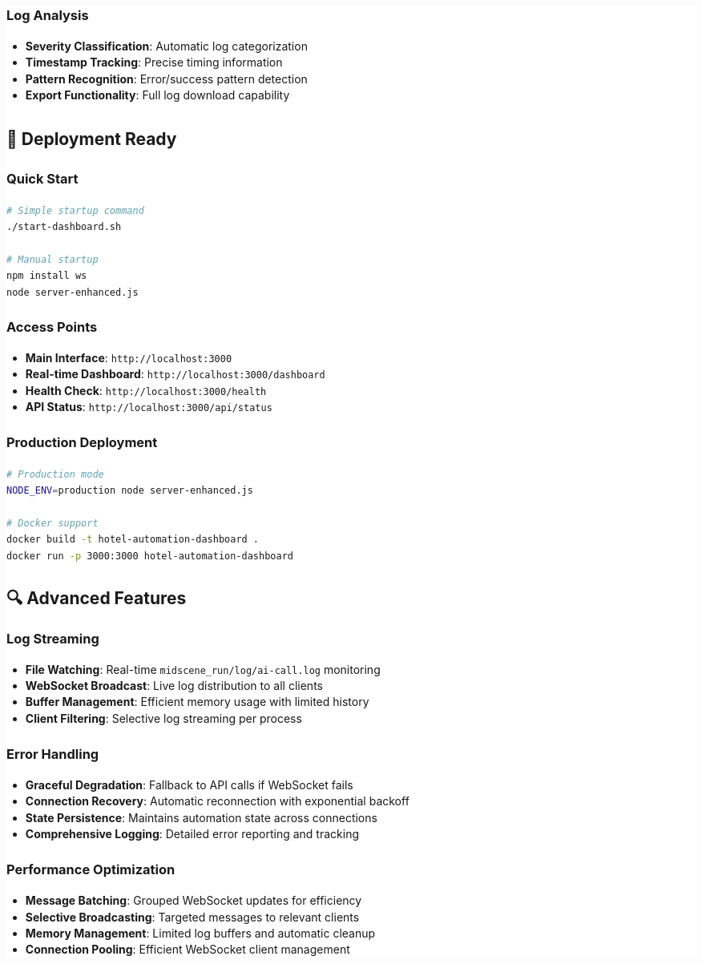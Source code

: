 ### Log Analysis
- **Severity Classification**: Automatic log categorization
- **Timestamp Tracking**: Precise timing information
- **Pattern Recognition**: Error/success pattern detection
- **Export Functionality**: Full log download capability

## 🚀 Deployment Ready

### Quick Start
```bash
# Simple startup command
./start-dashboard.sh

# Manual startup
npm install ws
node server-enhanced.js
```

### Access Points
- **Main Interface**: `http://localhost:3000`
- **Real-time Dashboard**: `http://localhost:3000/dashboard`
- **Health Check**: `http://localhost:3000/health`
- **API Status**: `http://localhost:3000/api/status`

### Production Deployment
```bash
# Production mode
NODE_ENV=production node server-enhanced.js

# Docker support
docker build -t hotel-automation-dashboard .
docker run -p 3000:3000 hotel-automation-dashboard
```

## 🔍 Advanced Features

### Log Streaming
- **File Watching**: Real-time `midscene_run/log/ai-call.log` monitoring
- **WebSocket Broadcast**: Live log distribution to all clients
- **Buffer Management**: Efficient memory usage with limited history
- **Client Filtering**: Selective log streaming per process

### Error Handling
- **Graceful Degradation**: Fallback to API calls if WebSocket fails
- **Connection Recovery**: Automatic reconnection with exponential backoff
- **State Persistence**: Maintains automation state across connections
- **Comprehensive Logging**: Detailed error reporting and tracking

### Performance Optimization
- **Message Batching**: Grouped WebSocket updates for efficiency
- **Selective Broadcasting**: Targeted messages to relevant clients
- **Memory Management**: Limited log buffers and automatic cleanup
- **Connection Pooling**: Efficient WebSocket client management

